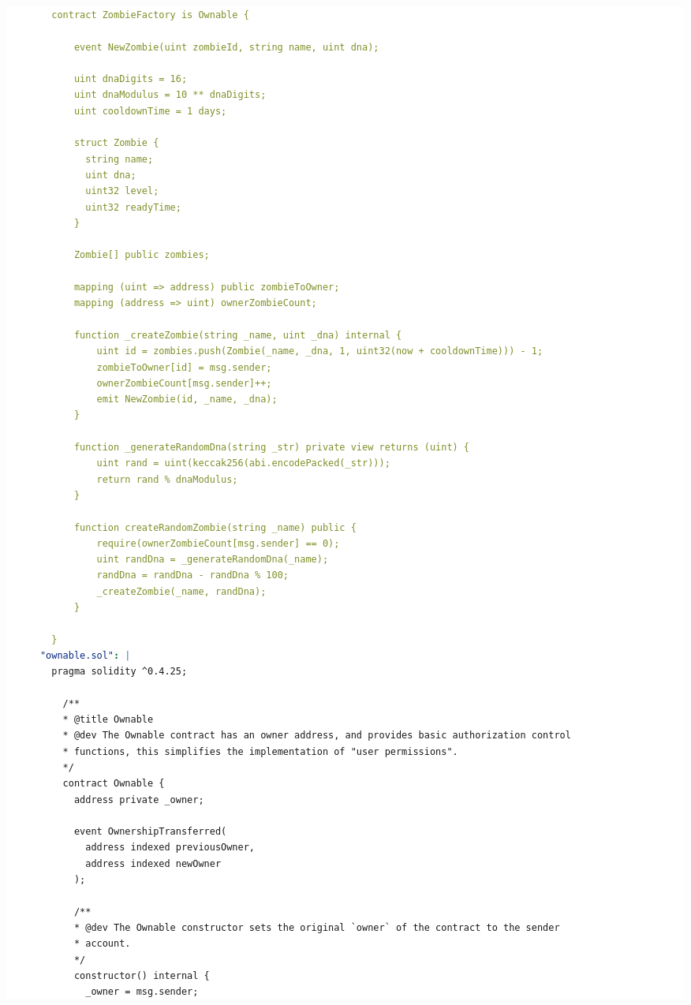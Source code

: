 ```yaml
        contract ZombieFactory is Ownable {

            event NewZombie(uint zombieId, string name, uint dna);

            uint dnaDigits = 16;
            uint dnaModulus = 10 ** dnaDigits;
            uint cooldownTime = 1 days;

            struct Zombie {
              string name;
              uint dna;
              uint32 level;
              uint32 readyTime;
            }

            Zombie[] public zombies;

            mapping (uint => address) public zombieToOwner;
            mapping (address => uint) ownerZombieCount;

            function _createZombie(string _name, uint _dna) internal {
                uint id = zombies.push(Zombie(_name, _dna, 1, uint32(now + cooldownTime))) - 1;
                zombieToOwner[id] = msg.sender;
                ownerZombieCount[msg.sender]++;
                emit NewZombie(id, _name, _dna);
            }

            function _generateRandomDna(string _str) private view returns (uint) {
                uint rand = uint(keccak256(abi.encodePacked(_str)));
                return rand % dnaModulus;
            }

            function createRandomZombie(string _name) public {
                require(ownerZombieCount[msg.sender] == 0);
                uint randDna = _generateRandomDna(_name);
                randDna = randDna - randDna % 100;
                _createZombie(_name, randDna);
            }

        }
      "ownable.sol": |
        pragma solidity ^0.4.25;

          /**
          * @title Ownable
          * @dev The Ownable contract has an owner address, and provides basic authorization control
          * functions, this simplifies the implementation of "user permissions".
          */
          contract Ownable {
            address private _owner;

            event OwnershipTransferred(
              address indexed previousOwner,
              address indexed newOwner
            );

            /**
            * @dev The Ownable constructor sets the original `owner` of the contract to the sender
            * account.
            */
            constructor() internal {
              _owner = msg.sender;
```